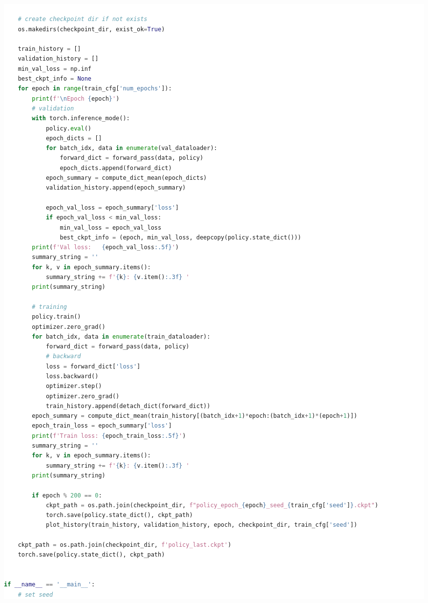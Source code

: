 ``` python

    # create checkpoint dir if not exists
    os.makedirs(checkpoint_dir, exist_ok=True)

    train_history = []
    validation_history = []
    min_val_loss = np.inf
    best_ckpt_info = None
    for epoch in range(train_cfg['num_epochs']):
        print(f'\nEpoch {epoch}')
        # validation
        with torch.inference_mode():
            policy.eval()
            epoch_dicts = []
            for batch_idx, data in enumerate(val_dataloader):
                forward_dict = forward_pass(data, policy)
                epoch_dicts.append(forward_dict)
            epoch_summary = compute_dict_mean(epoch_dicts)
            validation_history.append(epoch_summary)

            epoch_val_loss = epoch_summary['loss']
            if epoch_val_loss < min_val_loss:
                min_val_loss = epoch_val_loss
                best_ckpt_info = (epoch, min_val_loss, deepcopy(policy.state_dict()))
        print(f'Val loss:   {epoch_val_loss:.5f}')
        summary_string = ''
        for k, v in epoch_summary.items():
            summary_string += f'{k}: {v.item():.3f} '
        print(summary_string)

        # training
        policy.train()
        optimizer.zero_grad()
        for batch_idx, data in enumerate(train_dataloader):
            forward_dict = forward_pass(data, policy)
            # backward
            loss = forward_dict['loss']
            loss.backward()
            optimizer.step()
            optimizer.zero_grad()
            train_history.append(detach_dict(forward_dict))
        epoch_summary = compute_dict_mean(train_history[(batch_idx+1)*epoch:(batch_idx+1)*(epoch+1)])
        epoch_train_loss = epoch_summary['loss']
        print(f'Train loss: {epoch_train_loss:.5f}')
        summary_string = ''
        for k, v in epoch_summary.items():
            summary_string += f'{k}: {v.item():.3f} '
        print(summary_string)

        if epoch % 200 == 0:
            ckpt_path = os.path.join(checkpoint_dir, f"policy_epoch_{epoch}_seed_{train_cfg['seed']}.ckpt")
            torch.save(policy.state_dict(), ckpt_path)
            plot_history(train_history, validation_history, epoch, checkpoint_dir, train_cfg['seed'])

    ckpt_path = os.path.join(checkpoint_dir, f'policy_last.ckpt')
    torch.save(policy.state_dict(), ckpt_path)
    

if __name__ == '__main__':
    # set seed
```